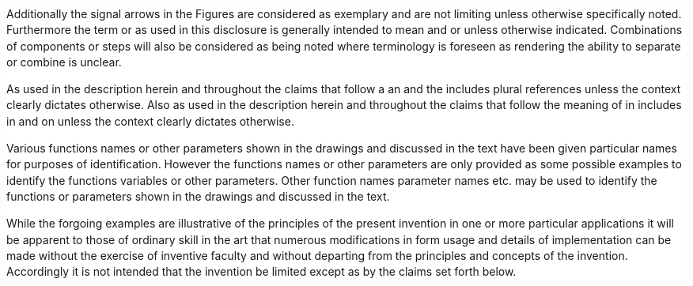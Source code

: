 Additionally the signal arrows in the Figures are considered as exemplary and are not limiting unless otherwise specifically noted. Furthermore the term or as used in this disclosure is generally intended to mean and or unless otherwise indicated. Combinations of components or steps will also be considered as being noted where terminology is foreseen as rendering the ability to separate or combine is unclear.

As used in the description herein and throughout the claims that follow a an and the includes plural references unless the context clearly dictates otherwise. Also as used in the description herein and throughout the claims that follow the meaning of in includes in and on unless the context clearly dictates otherwise.

Various functions names or other parameters shown in the drawings and discussed in the text have been given particular names for purposes of identification. However the functions names or other parameters are only provided as some possible examples to identify the functions variables or other parameters. Other function names parameter names etc. may be used to identify the functions or parameters shown in the drawings and discussed in the text.

While the forgoing examples are illustrative of the principles of the present invention in one or more particular applications it will be apparent to those of ordinary skill in the art that numerous modifications in form usage and details of implementation can be made without the exercise of inventive faculty and without departing from the principles and concepts of the invention. Accordingly it is not intended that the invention be limited except as by the claims set forth below.


